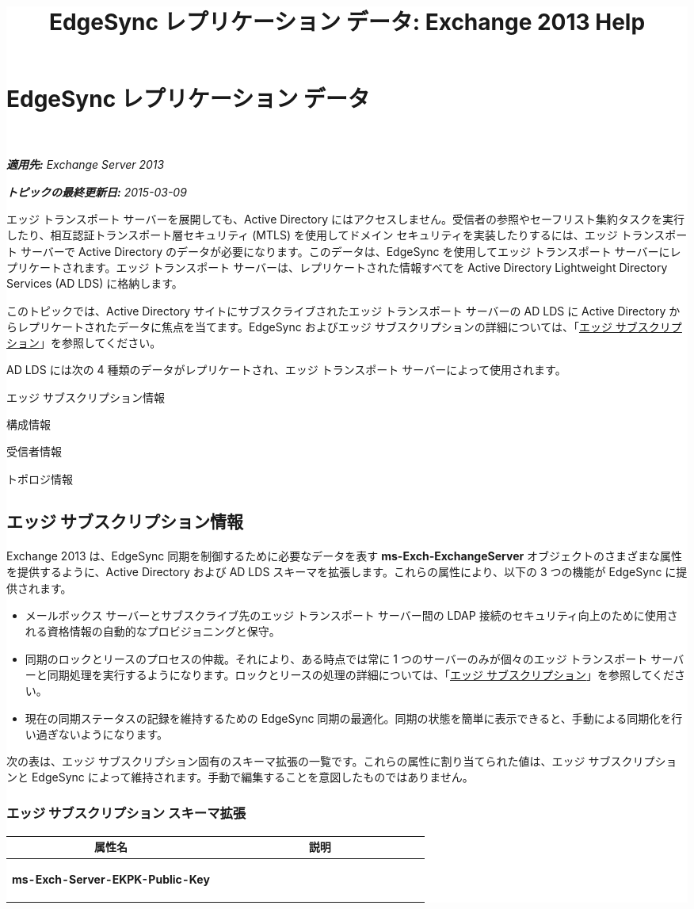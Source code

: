 ﻿---
title: 'EdgeSync レプリケーション データ: Exchange 2013 Help'
TOCTitle: EdgeSync レプリケーション データ
ms:assetid: c7dd137d-7ed4-4f16-9895-f354c449cf9b
ms:mtpsurl: https://technet.microsoft.com/ja-jp/library/Bb232177(v=EXCHG.150)
ms:contentKeyID: 61180561
ms.date: 04/24/2018
mtps_version: v=EXCHG.150
ms.translationtype: HT
---

# EdgeSync レプリケーション データ

 

_**適用先:** Exchange Server 2013_

_**トピックの最終更新日:** 2015-03-09_

エッジ トランスポート サーバーを展開しても、Active Directory にはアクセスしません。受信者の参照やセーフリスト集約タスクを実行したり、相互認証トランスポート層セキュリティ (MTLS) を使用してドメイン セキュリティを実装したりするには、エッジ トランスポート サーバーで Active Directory のデータが必要になります。このデータは、EdgeSync を使用してエッジ トランスポート サーバーにレプリケートされます。エッジ トランスポート サーバーは、レプリケートされた情報すべてを Active Directory Lightweight Directory Services (AD LDS) に格納します。

このトピックでは、Active Directory サイトにサブスクライブされたエッジ トランスポート サーバーの AD LDS に Active Directory からレプリケートされたデータに焦点を当てます。EdgeSync およびエッジ サブスクリプションの詳細については、「[エッジ サブスクリプション](edge-subscriptions-exchange-2013-help.md)」を参照してください。

AD LDS には次の 4 種類のデータがレプリケートされ、エッジ トランスポート サーバーによって使用されます。

エッジ サブスクリプション情報

構成情報

受信者情報

トポロジ情報

## エッジ サブスクリプション情報

Exchange 2013 は、EdgeSync 同期を制御するために必要なデータを表す **ms-Exch-ExchangeServer** オブジェクトのさまざまな属性を提供するように、Active Directory および AD LDS スキーマを拡張します。これらの属性により、以下の 3 つの機能が EdgeSync に提供されます。

  - メールボックス サーバーとサブスクライブ先のエッジ トランスポート サーバー間の LDAP 接続のセキュリティ向上のために使用される資格情報の自動的なプロビジョニングと保守。

  - 同期のロックとリースのプロセスの仲裁。それにより、ある時点では常に 1 つのサーバーのみが個々のエッジ トランスポート サーバーと同期処理を実行するようになります。ロックとリースの処理の詳細については、「[エッジ サブスクリプション](edge-subscriptions-exchange-2013-help.md)」を参照してください。

  - 現在の同期ステータスの記録を維持するための EdgeSync 同期の最適化。同期の状態を簡単に表示できると、手動による同期化を行い過ぎないようになります。

次の表は、エッジ サブスクリプション固有のスキーマ拡張の一覧です。これらの属性に割り当てられた値は、エッジ サブスクリプションと EdgeSync によって維持されます。手動で編集することを意図したものではありません。

### エッジ サブスクリプション スキーマ拡張

<table>
<colgroup>
<col style="width: 50%" />
<col style="width: 50%" />
</colgroup>
<thead>
<tr class="header">
<th>属性名</th>
<th>説明</th>
</tr>
</thead>
<tbody>
<tr class="odd">
<td><p><strong>ms-Exch-Server-EKPK-Public-Key</strong></p></td>